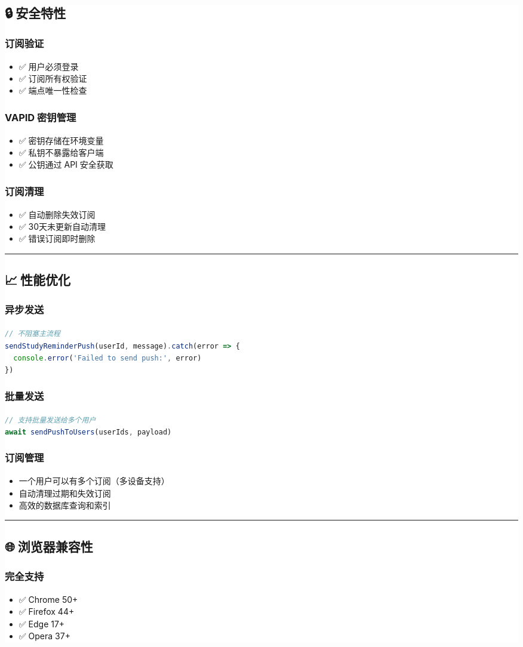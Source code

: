 
## 🔒 安全特性

### 订阅验证
- ✅ 用户必须登录
- ✅ 订阅所有权验证
- ✅ 端点唯一性检查

### VAPID 密钥管理
- ✅ 密钥存储在环境变量
- ✅ 私钥不暴露给客户端
- ✅ 公钥通过 API 安全获取

### 订阅清理
- ✅ 自动删除失效订阅
- ✅ 30天未更新自动清理
- ✅ 错误订阅即时删除

---

## 📈 性能优化

### 异步发送
```typescript
// 不阻塞主流程
sendStudyReminderPush(userId, message).catch(error => {
  console.error('Failed to send push:', error)
})
```

### 批量发送
```typescript
// 支持批量发送给多个用户
await sendPushToUsers(userIds, payload)
```

### 订阅管理
- 一个用户可以有多个订阅（多设备支持）
- 自动清理过期和失效订阅
- 高效的数据库查询和索引

---

## 🌐 浏览器兼容性

### 完全支持
- ✅ Chrome 50+
- ✅ Firefox 44+
- ✅ Edge 17+
- ✅ Opera 37+
